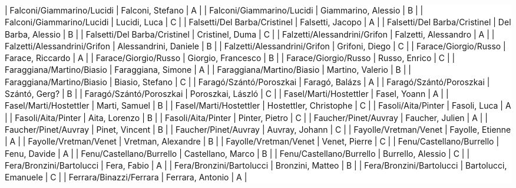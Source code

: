 | Falconi/Giammarino/Lucidi | Falconi, Stefano | A |
| Falconi/Giammarino/Lucidi | Giammarino, Alessio | B |
| Falconi/Giammarino/Lucidi | Lucidi, Luca | C |
| Falsetti/Del Barba/Cristinel | Falsetti, Jacopo | A |
| Falsetti/Del Barba/Cristinel | Del Barba, Alessio | B |
| Falsetti/Del Barba/Cristinel | Cristinel, Duma | C |
| Falzetti/Alessandrini/Grifon | Falzetti, Alessandro | A |
| Falzetti/Alessandrini/Grifon | Alessandrini, Daniele | B |
| Falzetti/Alessandrini/Grifon | Grifoni, Diego | C |
| Farace/Giorgio/Russo | Farace, Riccardo | A |
| Farace/Giorgio/Russo | Giorgio, Francesco | B |
| Farace/Giorgio/Russo | Russo, Enrico | C |
| Faraggiana/Martino/Biasio | Faraggiana, Simone | A |
| Faraggiana/Martino/Biasio | Martino, Valerio | B |
| Faraggiana/Martino/Biasio | Biasio, Stefano | C |
| Faragó/Szántó/Poroszkai | Faragó, Balázs | A |
| Faragó/Szántó/Poroszkai | Szántó, Gerg? | B |
| Faragó/Szántó/Poroszkai | Poroszkai, László | C |
| Fasel/Marti/Hostettler | Fasel, Yoann | A |
| Fasel/Marti/Hostettler | Marti, Samuel | B |
| Fasel/Marti/Hostettler | Hostettler, Christophe | C |
| Fasoli/Aita/Pinter | Fasoli, Luca | A |
| Fasoli/Aita/Pinter | Aita, Lorenzo | B |
| Fasoli/Aita/Pinter | Pinter, Pietro | C |
| Faucher/Pinet/Auvray | Faucher, Julien | A |
| Faucher/Pinet/Auvray | Pinet, Vincent | B |
| Faucher/Pinet/Auvray | Auvray, Johann | C |
| Fayolle/Vretman/Venet | Fayolle, Etienne | A |
| Fayolle/Vretman/Venet | Vretman, Alexandre | B |
| Fayolle/Vretman/Venet | Venet, Pierre | C |
| Fenu/Castellano/Burrello | Fenu, Davide | A |
| Fenu/Castellano/Burrello | Castellano, Marco | B |
| Fenu/Castellano/Burrello | Burrello, Alessio | C |
| Fera/Bronzini/Bartolucci | Fera, Fabio | A |
| Fera/Bronzini/Bartolucci | Bronzini, Matteo | B |
| Fera/Bronzini/Bartolucci | Bartolucci, Emanuele | C |
| Ferrara/Binazzi/Ferrara | Ferrara, Antonio | A |